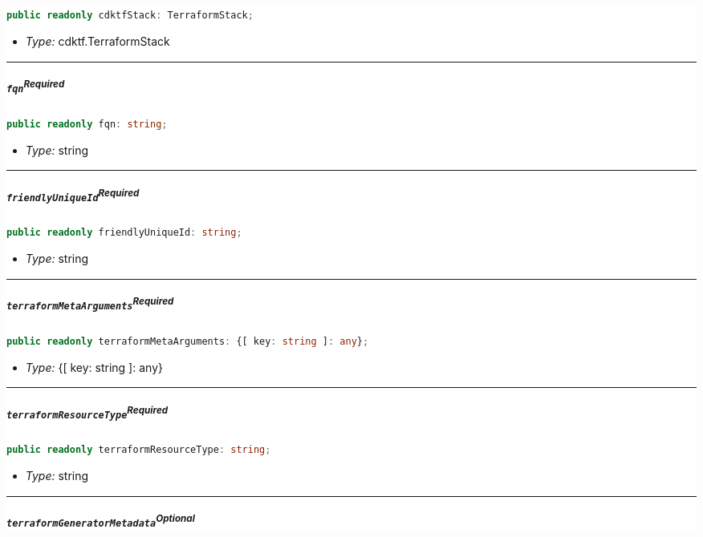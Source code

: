 ```typescript
public readonly cdktfStack: TerraformStack;
```

- *Type:* cdktf.TerraformStack

---

##### `fqn`<sup>Required</sup> <a name="fqn" id="@cdktf/aws-cdk.dataAwsEbsVolumes.DataAwsEbsVolumes.property.fqn"></a>

```typescript
public readonly fqn: string;
```

- *Type:* string

---

##### `friendlyUniqueId`<sup>Required</sup> <a name="friendlyUniqueId" id="@cdktf/aws-cdk.dataAwsEbsVolumes.DataAwsEbsVolumes.property.friendlyUniqueId"></a>

```typescript
public readonly friendlyUniqueId: string;
```

- *Type:* string

---

##### `terraformMetaArguments`<sup>Required</sup> <a name="terraformMetaArguments" id="@cdktf/aws-cdk.dataAwsEbsVolumes.DataAwsEbsVolumes.property.terraformMetaArguments"></a>

```typescript
public readonly terraformMetaArguments: {[ key: string ]: any};
```

- *Type:* {[ key: string ]: any}

---

##### `terraformResourceType`<sup>Required</sup> <a name="terraformResourceType" id="@cdktf/aws-cdk.dataAwsEbsVolumes.DataAwsEbsVolumes.property.terraformResourceType"></a>

```typescript
public readonly terraformResourceType: string;
```

- *Type:* string

---

##### `terraformGeneratorMetadata`<sup>Optional</sup> <a name="terraformGeneratorMetadata" id="@cdktf/aws-cdk.dataAwsEbsVolumes.DataAwsEbsVolumes.property.terraformGeneratorMetadata"></a>
